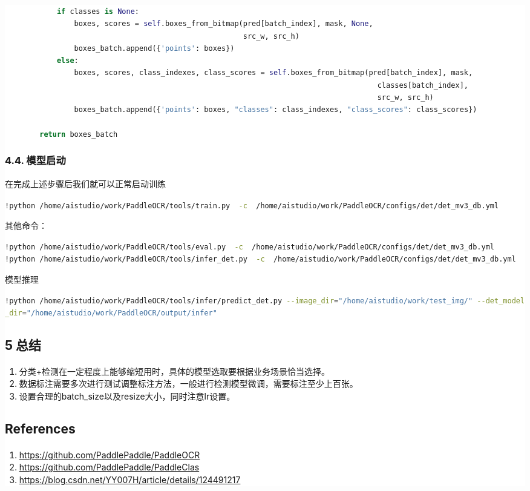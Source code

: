 ```python linenums="1"
            if classes is None:
                boxes, scores = self.boxes_from_bitmap(pred[batch_index], mask, None,
                                                       src_w, src_h)
                boxes_batch.append({'points': boxes})
            else:
                boxes, scores, class_indexes, class_scores = self.boxes_from_bitmap(pred[batch_index], mask,
                                                                                      classes[batch_index],
                                                                                      src_w, src_h)
                boxes_batch.append({'points': boxes, "classes": class_indexes, "class_scores": class_scores})

        return boxes_batch
```

### 4.4. 模型启动

在完成上述步骤后我们就可以正常启动训练

```bash linenums="1"
!python /home/aistudio/work/PaddleOCR/tools/train.py  -c  /home/aistudio/work/PaddleOCR/configs/det/det_mv3_db.yml
```

其他命令：

```bash linenums="1"
!python /home/aistudio/work/PaddleOCR/tools/eval.py  -c  /home/aistudio/work/PaddleOCR/configs/det/det_mv3_db.yml
!python /home/aistudio/work/PaddleOCR/tools/infer_det.py  -c  /home/aistudio/work/PaddleOCR/configs/det/det_mv3_db.yml
```

模型推理

```bash linenums="1"
!python /home/aistudio/work/PaddleOCR/tools/infer/predict_det.py --image_dir="/home/aistudio/work/test_img/" --det_model_dir="/home/aistudio/work/PaddleOCR/output/infer"
```

## 5 总结

1. 分类+检测在一定程度上能够缩短用时，具体的模型选取要根据业务场景恰当选择。
2. 数据标注需要多次进行测试调整标注方法，一般进行检测模型微调，需要标注至少上百张。
3. 设置合理的batch_size以及resize大小，同时注意lr设置。

## References

1. <https://github.com/PaddlePaddle/PaddleOCR>
2. <https://github.com/PaddlePaddle/PaddleClas>
3. <https://blog.csdn.net/YY007H/article/details/124491217>
